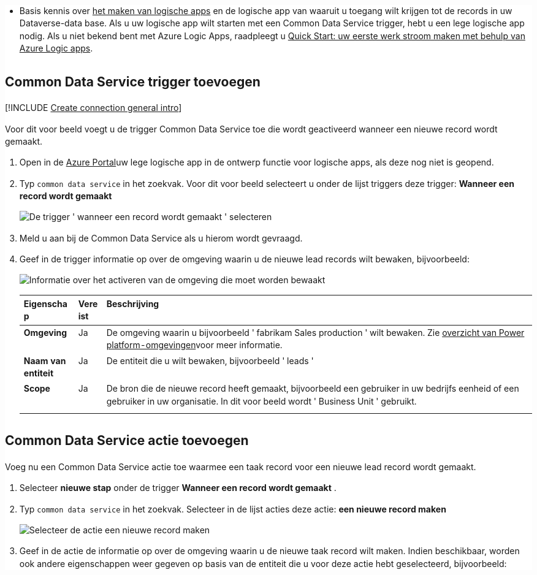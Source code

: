 * Basis kennis over [het maken van logische apps](../logic-apps/quickstart-create-first-logic-app-workflow.md) en de logische app van waaruit u toegang wilt krijgen tot de records in uw Dataverse-data base. Als u uw logische app wilt starten met een Common Data Service trigger, hebt u een lege logische app nodig. Als u niet bekend bent met Azure Logic Apps, raadpleegt u [Quick Start: uw eerste werk stroom maken met behulp van Azure Logic apps](../logic-apps/quickstart-create-first-logic-app-workflow.md).

## <a name="add-common-data-service-trigger"></a>Common Data Service trigger toevoegen

[!INCLUDE [Create connection general intro](../../includes/connectors-create-connection-general-intro.md)]

Voor dit voor beeld voegt u de trigger Common Data Service toe die wordt geactiveerd wanneer een nieuwe record wordt gemaakt.

1. Open in de [Azure Portal](https://portal.azure.com)uw lege logische app in de ontwerp functie voor logische apps, als deze nog niet is geopend.

1. Typ `common data service` in het zoekvak. Voor dit voor beeld selecteert u onder de lijst triggers deze trigger: **Wanneer een record wordt gemaakt**

   ![De trigger ' wanneer een record wordt gemaakt ' selecteren](./media/connect-common-data-service/select-when-record-created-trigger.png)

1. Meld u aan bij de Common Data Service als u hierom wordt gevraagd.

1. Geef in de trigger informatie op over de omgeving waarin u de nieuwe lead records wilt bewaken, bijvoorbeeld:

   ![Informatie over het activeren van de omgeving die moet worden bewaakt](./media/connect-common-data-service/when-record-created-trigger-details.png)

   | Eigenschap | Vereist | Beschrijving |
   |----------|----------|-------------|
   | **Omgeving** | Ja | De omgeving waarin u bijvoorbeeld ' fabrikam Sales production ' wilt bewaken. Zie [overzicht van Power platform-omgevingen](/power-platform/admin/environments-overview)voor meer informatie. |
   | **Naam van entiteit** | Ja | De entiteit die u wilt bewaken, bijvoorbeeld ' leads ' |
   | **Scope** | Ja | De bron die de nieuwe record heeft gemaakt, bijvoorbeeld een gebruiker in uw bedrijfs eenheid of een gebruiker in uw organisatie. In dit voor beeld wordt ' Business Unit ' gebruikt. |
   ||||

## <a name="add-common-data-service-action"></a>Common Data Service actie toevoegen

Voeg nu een Common Data Service actie toe waarmee een taak record voor een nieuwe lead record wordt gemaakt.

1. Selecteer **nieuwe stap** onder de trigger **Wanneer een record wordt gemaakt** .

1. Typ `common data service` in het zoekvak. Selecteer in de lijst acties deze actie: **een nieuwe record maken**

   ![Selecteer de actie een nieuwe record maken](./media/connect-common-data-service/select-create-new-record-action.png)

1. Geef in de actie de informatie op over de omgeving waarin u de nieuwe taak record wilt maken. Indien beschikbaar, worden ook andere eigenschappen weer gegeven op basis van de entiteit die u voor deze actie hebt geselecteerd, bijvoorbeeld:
